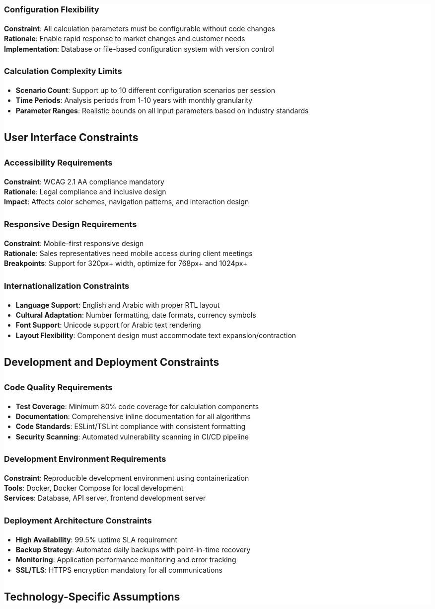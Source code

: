 ### Configuration Flexibility
**Constraint**: All calculation parameters must be configurable without code changes  
**Rationale**: Enable rapid response to market changes and customer needs  
**Implementation**: Database or file-based configuration system with version control  

### Calculation Complexity Limits
- **Scenario Count**: Support up to 10 different configuration scenarios per session
- **Time Periods**: Analysis periods from 1-10 years with monthly granularity
- **Parameter Ranges**: Realistic bounds on all input parameters based on industry standards

## User Interface Constraints

### Accessibility Requirements
**Constraint**: WCAG 2.1 AA compliance mandatory  
**Rationale**: Legal compliance and inclusive design  
**Impact**: Affects color schemes, navigation patterns, and interaction design  

### Responsive Design Requirements
**Constraint**: Mobile-first responsive design  
**Rationale**: Sales representatives need mobile access during client meetings  
**Breakpoints**: Support for 320px+ width, optimize for 768px+ and 1024px+  

### Internationalization Constraints
- **Language Support**: English and Arabic with proper RTL layout
- **Cultural Adaptation**: Number formatting, date formats, currency symbols
- **Font Support**: Unicode support for Arabic text rendering
- **Layout Flexibility**: Component design must accommodate text expansion/contraction

## Development and Deployment Constraints

### Code Quality Requirements
- **Test Coverage**: Minimum 80% code coverage for calculation components
- **Documentation**: Comprehensive inline documentation for all algorithms
- **Code Standards**: ESLint/TSLint compliance with consistent formatting
- **Security Scanning**: Automated vulnerability scanning in CI/CD pipeline

### Development Environment Requirements
**Constraint**: Reproducible development environment using containerization  
**Tools**: Docker, Docker Compose for local development  
**Services**: Database, API server, frontend development server  

### Deployment Architecture Constraints
- **High Availability**: 99.5% uptime SLA requirement
- **Backup Strategy**: Automated daily backups with point-in-time recovery
- **Monitoring**: Application performance monitoring and error tracking
- **SSL/TLS**: HTTPS encryption mandatory for all communications

## Technology-Specific Assumptions
